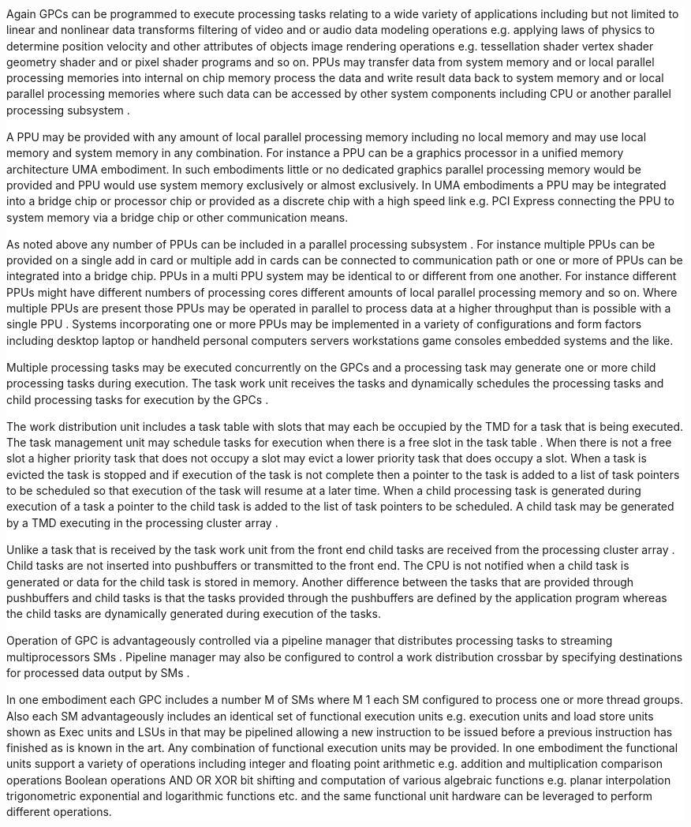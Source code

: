 Again GPCs can be programmed to execute processing tasks relating to a wide variety of applications including but not limited to linear and nonlinear data transforms filtering of video and or audio data modeling operations e.g. applying laws of physics to determine position velocity and other attributes of objects image rendering operations e.g. tessellation shader vertex shader geometry shader and or pixel shader programs and so on. PPUs may transfer data from system memory and or local parallel processing memories into internal on chip memory process the data and write result data back to system memory and or local parallel processing memories where such data can be accessed by other system components including CPU or another parallel processing subsystem .

A PPU may be provided with any amount of local parallel processing memory including no local memory and may use local memory and system memory in any combination. For instance a PPU can be a graphics processor in a unified memory architecture UMA embodiment. In such embodiments little or no dedicated graphics parallel processing memory would be provided and PPU would use system memory exclusively or almost exclusively. In UMA embodiments a PPU may be integrated into a bridge chip or processor chip or provided as a discrete chip with a high speed link e.g. PCI Express connecting the PPU to system memory via a bridge chip or other communication means.

As noted above any number of PPUs can be included in a parallel processing subsystem . For instance multiple PPUs can be provided on a single add in card or multiple add in cards can be connected to communication path or one or more of PPUs can be integrated into a bridge chip. PPUs in a multi PPU system may be identical to or different from one another. For instance different PPUs might have different numbers of processing cores different amounts of local parallel processing memory and so on. Where multiple PPUs are present those PPUs may be operated in parallel to process data at a higher throughput than is possible with a single PPU . Systems incorporating one or more PPUs may be implemented in a variety of configurations and form factors including desktop laptop or handheld personal computers servers workstations game consoles embedded systems and the like.

Multiple processing tasks may be executed concurrently on the GPCs and a processing task may generate one or more child processing tasks during execution. The task work unit receives the tasks and dynamically schedules the processing tasks and child processing tasks for execution by the GPCs .

The work distribution unit includes a task table with slots that may each be occupied by the TMD for a task that is being executed. The task management unit may schedule tasks for execution when there is a free slot in the task table . When there is not a free slot a higher priority task that does not occupy a slot may evict a lower priority task that does occupy a slot. When a task is evicted the task is stopped and if execution of the task is not complete then a pointer to the task is added to a list of task pointers to be scheduled so that execution of the task will resume at a later time. When a child processing task is generated during execution of a task a pointer to the child task is added to the list of task pointers to be scheduled. A child task may be generated by a TMD executing in the processing cluster array .

Unlike a task that is received by the task work unit from the front end child tasks are received from the processing cluster array . Child tasks are not inserted into pushbuffers or transmitted to the front end. The CPU is not notified when a child task is generated or data for the child task is stored in memory. Another difference between the tasks that are provided through pushbuffers and child tasks is that the tasks provided through the pushbuffers are defined by the application program whereas the child tasks are dynamically generated during execution of the tasks.

Operation of GPC is advantageously controlled via a pipeline manager that distributes processing tasks to streaming multiprocessors SMs . Pipeline manager may also be configured to control a work distribution crossbar by specifying destinations for processed data output by SMs .

In one embodiment each GPC includes a number M of SMs where M 1 each SM configured to process one or more thread groups. Also each SM advantageously includes an identical set of functional execution units e.g. execution units and load store units shown as Exec units and LSUs in that may be pipelined allowing a new instruction to be issued before a previous instruction has finished as is known in the art. Any combination of functional execution units may be provided. In one embodiment the functional units support a variety of operations including integer and floating point arithmetic e.g. addition and multiplication comparison operations Boolean operations AND OR XOR bit shifting and computation of various algebraic functions e.g. planar interpolation trigonometric exponential and logarithmic functions etc. and the same functional unit hardware can be leveraged to perform different operations.
